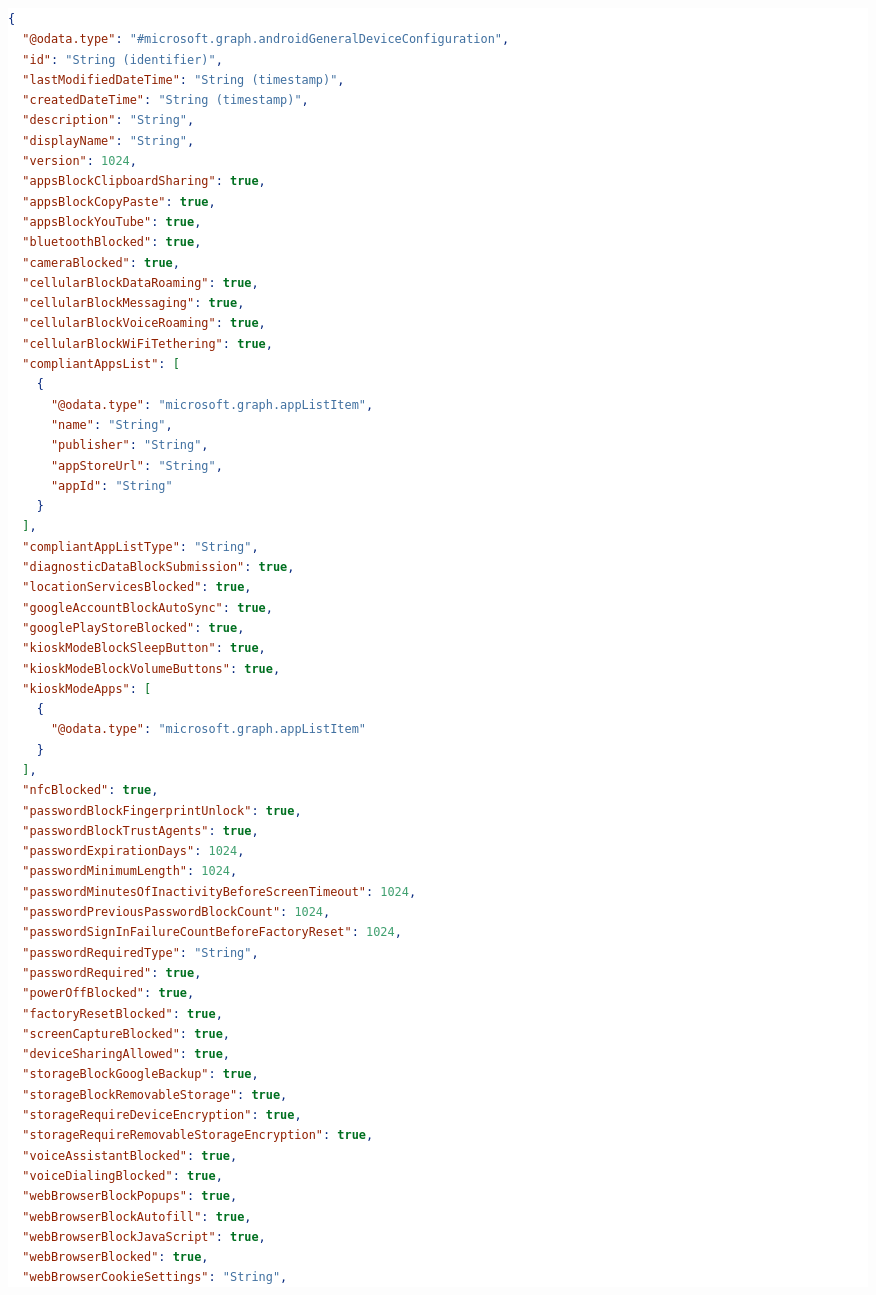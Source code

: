 ``` json
{
  "@odata.type": "#microsoft.graph.androidGeneralDeviceConfiguration",
  "id": "String (identifier)",
  "lastModifiedDateTime": "String (timestamp)",
  "createdDateTime": "String (timestamp)",
  "description": "String",
  "displayName": "String",
  "version": 1024,
  "appsBlockClipboardSharing": true,
  "appsBlockCopyPaste": true,
  "appsBlockYouTube": true,
  "bluetoothBlocked": true,
  "cameraBlocked": true,
  "cellularBlockDataRoaming": true,
  "cellularBlockMessaging": true,
  "cellularBlockVoiceRoaming": true,
  "cellularBlockWiFiTethering": true,
  "compliantAppsList": [
    {
      "@odata.type": "microsoft.graph.appListItem",
      "name": "String",
      "publisher": "String",
      "appStoreUrl": "String",
      "appId": "String"
    }
  ],
  "compliantAppListType": "String",
  "diagnosticDataBlockSubmission": true,
  "locationServicesBlocked": true,
  "googleAccountBlockAutoSync": true,
  "googlePlayStoreBlocked": true,
  "kioskModeBlockSleepButton": true,
  "kioskModeBlockVolumeButtons": true,
  "kioskModeApps": [
    {
      "@odata.type": "microsoft.graph.appListItem"
    }
  ],
  "nfcBlocked": true,
  "passwordBlockFingerprintUnlock": true,
  "passwordBlockTrustAgents": true,
  "passwordExpirationDays": 1024,
  "passwordMinimumLength": 1024,
  "passwordMinutesOfInactivityBeforeScreenTimeout": 1024,
  "passwordPreviousPasswordBlockCount": 1024,
  "passwordSignInFailureCountBeforeFactoryReset": 1024,
  "passwordRequiredType": "String",
  "passwordRequired": true,
  "powerOffBlocked": true,
  "factoryResetBlocked": true,
  "screenCaptureBlocked": true,
  "deviceSharingAllowed": true,
  "storageBlockGoogleBackup": true,
  "storageBlockRemovableStorage": true,
  "storageRequireDeviceEncryption": true,
  "storageRequireRemovableStorageEncryption": true,
  "voiceAssistantBlocked": true,
  "voiceDialingBlocked": true,
  "webBrowserBlockPopups": true,
  "webBrowserBlockAutofill": true,
  "webBrowserBlockJavaScript": true,
  "webBrowserBlocked": true,
  "webBrowserCookieSettings": "String",
```